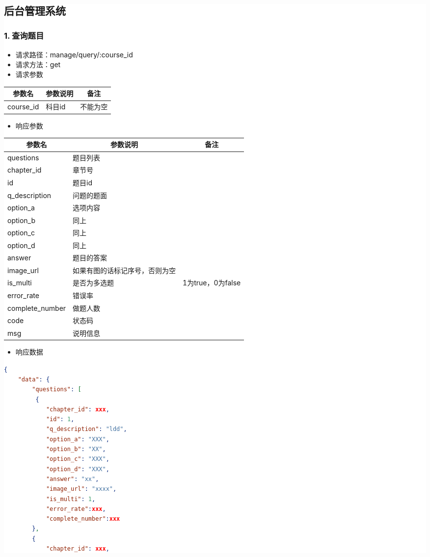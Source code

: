 ## 后台管理系统

### 1. 查询题目

- 请求路径：manage/query/:course_id
- 请求方法：get
- 请求参数

| 参数名    | 参数说明 | 备注     |
| --------- | -------- | -------- |
| course_id | 科目id   | 不能为空 |

- 响应参数

| 参数名          | 参数说明                       | 备注 |
| --------------- | ------------------------------ | ---- |
| questions       | 题目列表                       |      |
| chapter_id      | 章节号                         |      |
| id              | 题目id                         |      |
| q_description   | 问题的题面                     |      |
| option_a        | 选项内容                       |      |
| option_b        | 同上                           |      |
| option_c        | 同上                           |      |
| option_d        | 同上                           |      |
| answer          | 题目的答案                     |      |
| image_url       | 如果有图的话标记序号，否则为空 |      |
| is_multi        | 是否为多选题                   |1为true，0为false      |
| error_rate      | 错误率                         |      |
| complete_number | 做题人数                       |      |
| code            | 状态码                         |      |
| msg             | 说明信息                       |      |

- 响应数据

```json
{
    "data": {
        "questions": [
         {
            "chapter_id": xxx,
            "id": 1,
            "q_description": "ldd",
            "option_a": "XXX",
            "option_b": "XX",
            "option_c": "XXX",
            "option_d": "XXX",
            "answer": "xx",
            "image_url": "xxxx",
            "is_multi": 1,
            "error_rate":xxx,
            "complete_number":xxx
        },
        {
            "chapter_id": xxx,
```